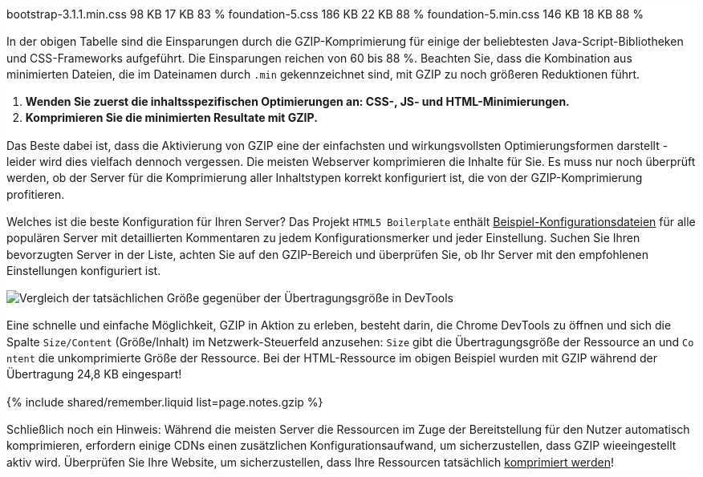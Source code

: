 </tr>
<tr>
  <td data-th="Bibliothek">bootstrap-3.1.1.min.css</td>
  <td data-th="Größe">98 KB</td>
  <td data-th="Komprimiert">17 KB</td>
  <td data-th="Einsparung">83 %</td>
</tr>
<tr>
  <td data-th="Bibliothek">foundation-5.css</td>
  <td data-th="Größe">186 KB</td>
  <td data-th="Komprimiert">22 KB</td>
  <td data-th="Einsparung">88 %</td>
</tr>
<tr>
  <td data-th="Bibliothek">foundation-5.min.css</td>
  <td data-th="Größe">146 KB</td>
  <td data-th="Komprimiert">18 KB</td>
  <td data-th="Einsparung">88 %</td>
</tr>
</tbody>
</table>

In der obigen Tabelle sind die Einsparungen durch die GZIP-Komprimierung für einige der beliebtesten Java-Script-Bibliotheken und CSS-Frameworks aufgeführt. Die Einsparungen reichen von 60 bis 88 %. Beachten Sie, dass die Kombination aus minimierten Dateien, die im Dateinamen durch `.min` gekennzeichnet sind, mit GZIP zu noch größeren Reduktionen führt.

1. **Wenden Sie zuerst die inhaltsspezifischen Optimierungen an: CSS-, JS- und HTML-Minimierungen.**
2. **Komprimieren Sie die minimierten Resultate mit GZIP.**

Das Beste dabei ist, dass die Aktivierung von GZIP eine der einfachsten und wirkungsvollsten Optimierungsformen darstellt - leider wird dies vielfach dennoch vergessen. Die meisten Webserver komprimieren die Inhalte für Sie. Es muss nur noch überprüft werden, ob der Server für die Komprimierung aller Inhaltstypen korrekt konfiguriert ist, die von der GZIP-Komprimierung profitieren.

Welches ist die beste Konfiguration für Ihren Server? Das Projekt `HTML5 Boilerplate` enthält [Beispiel-Konfigurationsdateien](https://github.com/h5bp/server-configs) für alle populären Server mit detaillierten Kommentaren zu jedem Konfigurationsmerker und jeder Einstellung. Suchen Sie Ihren bevorzugten Server in der Liste, achten Sie auf den GZIP-Bereich und überprüfen Sie, ob Ihr Server mit den empfohlenen Einstellungen konfiguriert ist.

<img src="images/transfer-vs-actual-size.png" class="center" alt="Vergleich der tatsächlichen Größe gegenüber der Übertragungsgröße in DevTools">

Eine schnelle und einfache Möglichkeit, GZIP in Aktion zu erleben, besteht darin, die Chrome DevTools zu öffnen und sich die Spalte `Size/Content` (Größe/Inhalt) im Netzwerk-Steuerfeld anzusehen: `Size` gibt die Übertragungsgröße der Ressource an und `Content` die unkomprimierte Größe der Ressource. Bei der HTML-Ressource im obigen Beispiel wurden mit GZIP während der Übertragung 24,8 KB eingespart!

{% include shared/remember.liquid list=page.notes.gzip %}

Schließlich noch ein Hinweis: Während die meisten Server die Ressourcen im Zuge der Bereitstellung für den Nutzer automatisch komprimieren, erfordern einige CDNs einen zusätzlichen Konfigurationsaufwand, um sicherzustellen, dass GZIP wieeingestellt aktiv wird. Überprüfen Sie Ihre Website, um sicherzustellen, dass Ihre Ressourcen tatsächlich [komprimiert werden](http://www.whatsmyip.org/http-compression-test/)!





